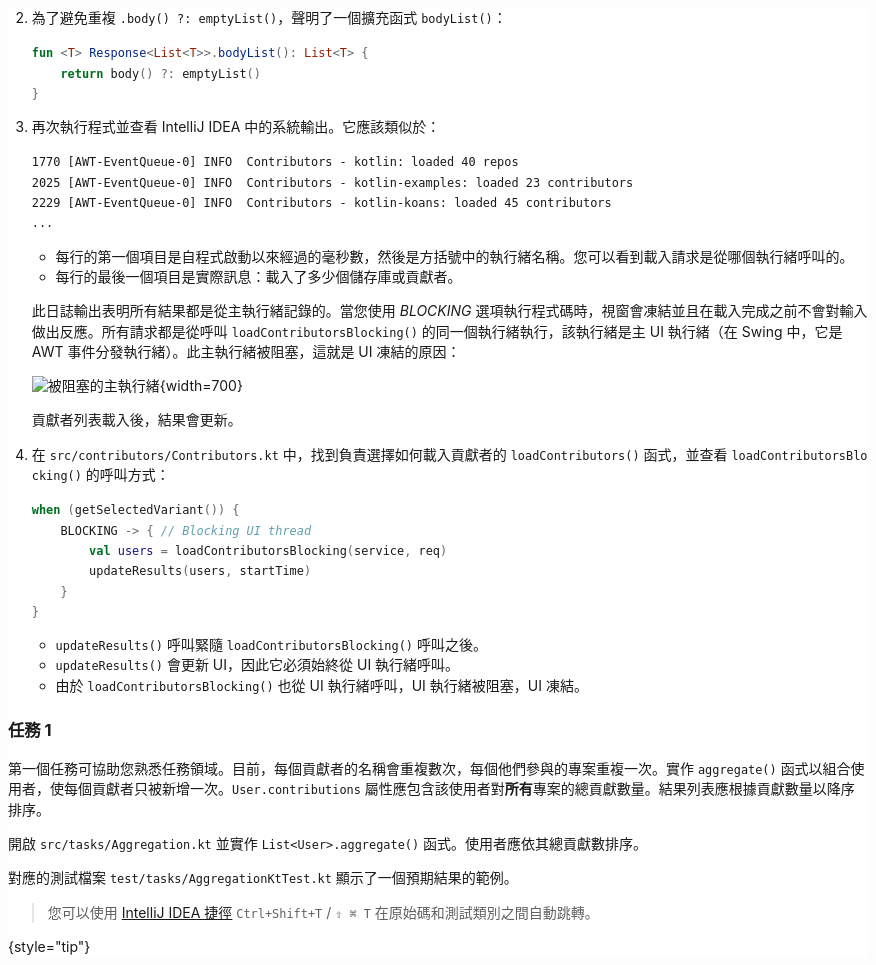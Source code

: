 2.  為了避免重複 `.body() ?: emptyList()`，聲明了一個擴充函式 `bodyList()`：

    ```kotlin
    fun <T> Response<List<T>>.bodyList(): List<T> {
        return body() ?: emptyList()
    }
    ```

3.  再次執行程式並查看 IntelliJ IDEA 中的系統輸出。它應該類似於：

    ```text
    1770 [AWT-EventQueue-0] INFO  Contributors - kotlin: loaded 40 repos
    2025 [AWT-EventQueue-0] INFO  Contributors - kotlin-examples: loaded 23 contributors
    2229 [AWT-EventQueue-0] INFO  Contributors - kotlin-koans: loaded 45 contributors
    ...
    ```

    *   每行的第一個項目是自程式啟動以來經過的毫秒數，然後是方括號中的執行緒名稱。您可以看到載入請求是從哪個執行緒呼叫的。
    *   每行的最後一個項目是實際訊息：載入了多少個儲存庫或貢獻者。

    此日誌輸出表明所有結果都是從主執行緒記錄的。當您使用 _BLOCKING_ 選項執行程式碼時，視窗會凍結並且在載入完成之前不會對輸入做出反應。所有請求都是從呼叫 `loadContributorsBlocking()` 的同一個執行緒執行，該執行緒是主 UI 執行緒（在 Swing 中，它是 AWT 事件分發執行緒）。此主執行緒被阻塞，這就是 UI 凍結的原因：

    ![被阻塞的主執行緒](blocking.png){width=700}

    貢獻者列表載入後，結果會更新。

4.  在 `src/contributors/Contributors.kt` 中，找到負責選擇如何載入貢獻者的 `loadContributors()` 函式，並查看 `loadContributorsBlocking()` 的呼叫方式：

    ```kotlin
    when (getSelectedVariant()) {
        BLOCKING -> { // Blocking UI thread
            val users = loadContributorsBlocking(service, req)
            updateResults(users, startTime)
        }
    }
    ```

    *   `updateResults()` 呼叫緊隨 `loadContributorsBlocking()` 呼叫之後。
    *   `updateResults()` 會更新 UI，因此它必須始終從 UI 執行緒呼叫。
    *   由於 `loadContributorsBlocking()` 也從 UI 執行緒呼叫，UI 執行緒被阻塞，UI 凍結。

### 任務 1

第一個任務可協助您熟悉任務領域。目前，每個貢獻者的名稱會重複數次，每個他們參與的專案重複一次。實作 `aggregate()` 函式以組合使用者，使每個貢獻者只被新增一次。`User.contributions` 屬性應包含該使用者對**所有**專案的總貢獻數量。結果列表應根據貢獻數量以降序排序。

開啟 `src/tasks/Aggregation.kt` 並實作 `List<User>.aggregate()` 函式。使用者應依其總貢獻數排序。

對應的測試檔案 `test/tasks/AggregationKtTest.kt` 顯示了一個預期結果的範例。

> 您可以使用 [IntelliJ IDEA 捷徑](https://www.jetbrains.com/help/idea/create-tests.html#test-code-navigation) `Ctrl+Shift+T` / `⇧ ⌘ T` 在原始碼和測試類別之間自動跳轉。
>
{style="tip"}


[//]: # (title: 協程與通道 − 教程)